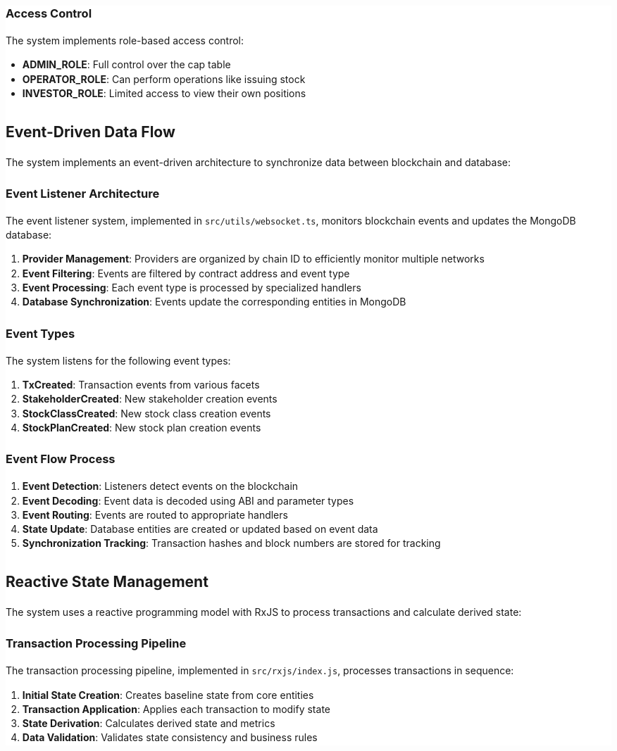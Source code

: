 ### Access Control

The system implements role-based access control:

- **ADMIN_ROLE**: Full control over the cap table
- **OPERATOR_ROLE**: Can perform operations like issuing stock
- **INVESTOR_ROLE**: Limited access to view their own positions

## Event-Driven Data Flow

The system implements an event-driven architecture to synchronize data between blockchain and database:

### Event Listener Architecture

The event listener system, implemented in `src/utils/websocket.ts`, monitors blockchain events and updates the MongoDB database:

1. **Provider Management**: Providers are organized by chain ID to efficiently monitor multiple networks
2. **Event Filtering**: Events are filtered by contract address and event type
3. **Event Processing**: Each event type is processed by specialized handlers
4. **Database Synchronization**: Events update the corresponding entities in MongoDB

### Event Types

The system listens for the following event types:

1. **TxCreated**: Transaction events from various facets
2. **StakeholderCreated**: New stakeholder creation events
3. **StockClassCreated**: New stock class creation events
4. **StockPlanCreated**: New stock plan creation events

### Event Flow Process

1. **Event Detection**: Listeners detect events on the blockchain
2. **Event Decoding**: Event data is decoded using ABI and parameter types
3. **Event Routing**: Events are routed to appropriate handlers
4. **State Update**: Database entities are created or updated based on event data
5. **Synchronization Tracking**: Transaction hashes and block numbers are stored for tracking

## Reactive State Management

The system uses a reactive programming model with RxJS to process transactions and calculate derived state:

### Transaction Processing Pipeline

The transaction processing pipeline, implemented in `src/rxjs/index.js`, processes transactions in sequence:

1. **Initial State Creation**: Creates baseline state from core entities
2. **Transaction Application**: Applies each transaction to modify state
3. **State Derivation**: Calculates derived state and metrics
4. **Data Validation**: Validates state consistency and business rules

